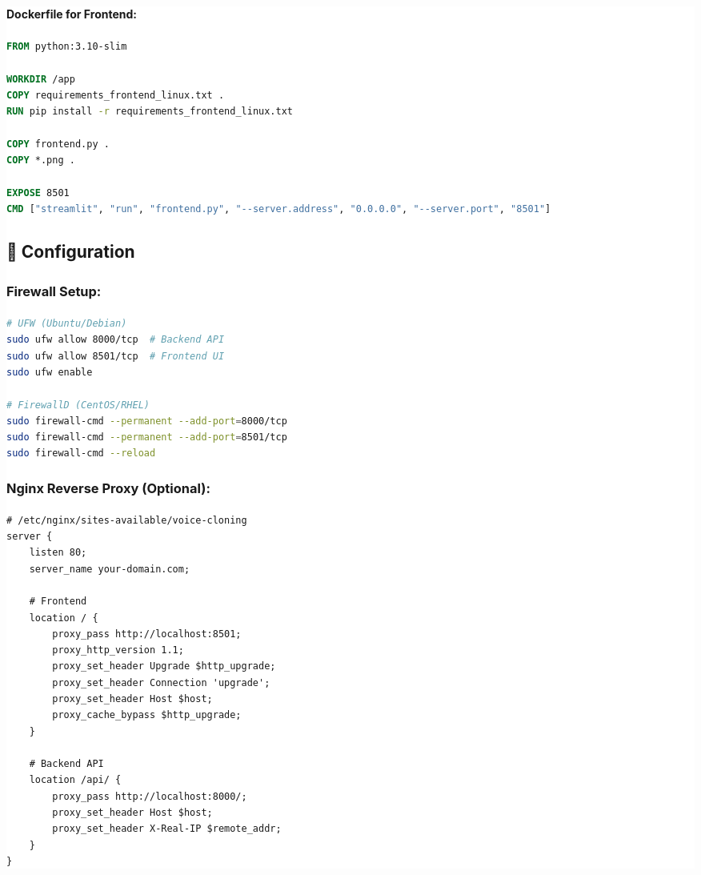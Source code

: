 #### **Dockerfile for Frontend:**
```dockerfile
FROM python:3.10-slim

WORKDIR /app
COPY requirements_frontend_linux.txt .
RUN pip install -r requirements_frontend_linux.txt

COPY frontend.py .
COPY *.png .

EXPOSE 8501
CMD ["streamlit", "run", "frontend.py", "--server.address", "0.0.0.0", "--server.port", "8501"]
```

## 🔧 Configuration

### **Firewall Setup:**
```bash
# UFW (Ubuntu/Debian)
sudo ufw allow 8000/tcp  # Backend API
sudo ufw allow 8501/tcp  # Frontend UI
sudo ufw enable

# FirewallD (CentOS/RHEL)
sudo firewall-cmd --permanent --add-port=8000/tcp
sudo firewall-cmd --permanent --add-port=8501/tcp
sudo firewall-cmd --reload
```

### **Nginx Reverse Proxy (Optional):**
```nginx
# /etc/nginx/sites-available/voice-cloning
server {
    listen 80;
    server_name your-domain.com;

    # Frontend
    location / {
        proxy_pass http://localhost:8501;
        proxy_http_version 1.1;
        proxy_set_header Upgrade $http_upgrade;
        proxy_set_header Connection 'upgrade';
        proxy_set_header Host $host;
        proxy_cache_bypass $http_upgrade;
    }

    # Backend API
    location /api/ {
        proxy_pass http://localhost:8000/;
        proxy_set_header Host $host;
        proxy_set_header X-Real-IP $remote_addr;
    }
}
```
